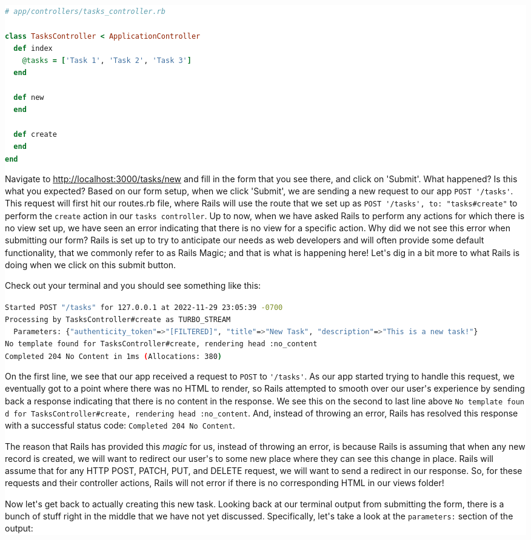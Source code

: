 ```ruby
# app/controllers/tasks_controller.rb

class TasksController < ApplicationController
  def index
    @tasks = ['Task 1', 'Task 2', 'Task 3']
  end

  def new
  end

  def create
  end
end
```

Navigate to [http://localhost:3000/tasks/new](http://localhost:3000/tasks/new) and fill in the form that you see there, and click on 'Submit'. What happened? Is this what you expected? Based on our form setup, when we click 'Submit', we are sending a new request to our app `POST '/tasks'`. This request will first hit our routes.rb file, where Rails will use the route that we set up as `POST '/tasks', to: "tasks#create"` to perform the `create` action in our `tasks controller`. Up to now, when we have asked Rails to perform any actions for which there is no view set up, we have seen an error indicating that there is no view for a specific action. Why did we not see this error when submitting our form? Rails is set up to try to anticipate our needs as web developers and will often provide some default functionality, that we commonly refer to as Rails Magic; and that is what is happening here! Let's dig in a bit more to what Rails is doing when we click on this submit button.

Check out your terminal and you should see something like this:

```bash
Started POST "/tasks" for 127.0.0.1 at 2022-11-29 23:05:39 -0700
Processing by TasksController#create as TURBO_STREAM
  Parameters: {"authenticity_token"=>"[FILTERED]", "title"=>"New Task", "description"=>"This is a new task!"}
No template found for TasksController#create, rendering head :no_content
Completed 204 No Content in 1ms (Allocations: 380)
```

On the first line, we see that our app received a request to `POST` to `'/tasks'`. As our app started trying to handle this request, we eventually got to a point where there was no HTML to render, so Rails attempted to smooth over our user's experience by sending back a response indicating that there is no content in the response. We see this on the second to last line above `No template found for TasksController#create, rendering head :no_content`. And, instead of throwing an error, Rails has resolved this response with a successful status code: `Completed 204 No Content`.

The reason that Rails has provided this *magic* for us, instead of throwing an error, is because Rails is assuming that when any new record is created, we will want to redirect our user's to some new place where they can see this change in place. Rails will assume that for any HTTP POST, PATCH, PUT, and DELETE request, we will want to send a redirect in our response. So, for these requests and their controller actions, Rails will not error if there is no corresponding HTML in our views folder!

Now let's get back to actually creating this new task. Looking back at our terminal output from submitting the form, there is a bunch of stuff right in the middle that we have not yet discussed. Specifically, let's take a look at the `parameters:` section of the output:
